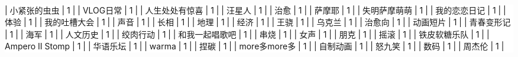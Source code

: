| 小紧张的虫虫 | 1 |
| VLOG日常 | 1 |
| 人生处处有惊喜 | 1 |
| 汪星人 | 1 |
| 治愈 | 1 |
| 萨摩耶 | 1 |
| 失明萨摩萌萌 | 1 |
| 我的恋恋日记 | 1 |
| 体验 | 1 |
| 我的吐槽大会 | 1 |
| 声音 | 1 |
| 长相 | 1 |
| 地理 | 1 |
| 经济 | 1 |
| 王骁 | 1 |
| 乌克兰 | 1 |
| 治愈向 | 1 |
| 动画短片 | 1 |
| 青春变形记 | 1 |
| 海军 | 1 |
| 人文历史 | 1 |
| 绞肉行动 | 1 |
| 和我一起唱歌吧 | 1 |
| 串烧 | 1 |
| 女声 | 1 |
| 朋克 | 1 |
| 摇滚 | 1 |
| 铁皮软糖乐队 | 1 |
| Ampero II Stomp | 1 |
| 华语乐坛 | 1 |
| warma | 1 |
| 捏碳 | 1 |
| more多more多 | 1 |
| 自制动画 | 1 |
| 怒九笑 | 1 |
| 数码 | 1 |
| 周杰伦 | 1 |